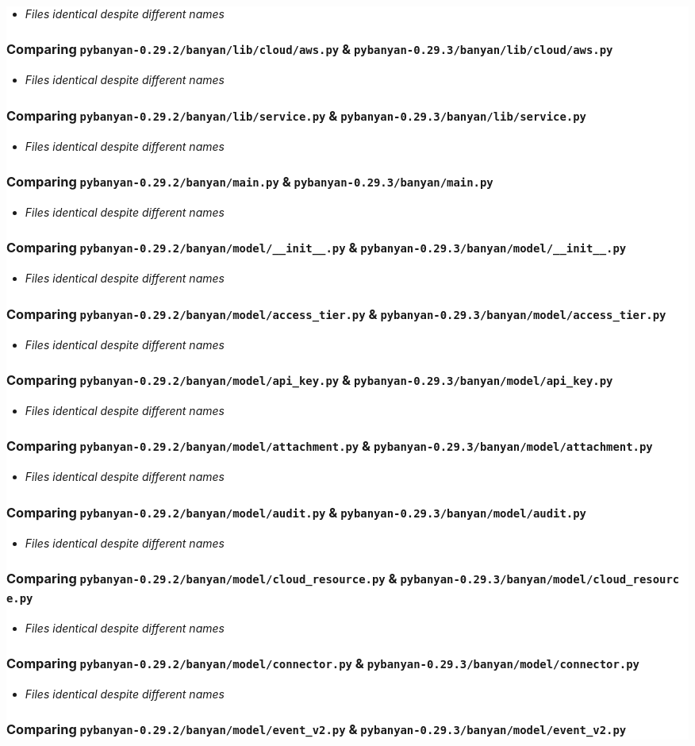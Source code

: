  * *Files identical despite different names*

### Comparing `pybanyan-0.29.2/banyan/lib/cloud/aws.py` & `pybanyan-0.29.3/banyan/lib/cloud/aws.py`

 * *Files identical despite different names*

### Comparing `pybanyan-0.29.2/banyan/lib/service.py` & `pybanyan-0.29.3/banyan/lib/service.py`

 * *Files identical despite different names*

### Comparing `pybanyan-0.29.2/banyan/main.py` & `pybanyan-0.29.3/banyan/main.py`

 * *Files identical despite different names*

### Comparing `pybanyan-0.29.2/banyan/model/__init__.py` & `pybanyan-0.29.3/banyan/model/__init__.py`

 * *Files identical despite different names*

### Comparing `pybanyan-0.29.2/banyan/model/access_tier.py` & `pybanyan-0.29.3/banyan/model/access_tier.py`

 * *Files identical despite different names*

### Comparing `pybanyan-0.29.2/banyan/model/api_key.py` & `pybanyan-0.29.3/banyan/model/api_key.py`

 * *Files identical despite different names*

### Comparing `pybanyan-0.29.2/banyan/model/attachment.py` & `pybanyan-0.29.3/banyan/model/attachment.py`

 * *Files identical despite different names*

### Comparing `pybanyan-0.29.2/banyan/model/audit.py` & `pybanyan-0.29.3/banyan/model/audit.py`

 * *Files identical despite different names*

### Comparing `pybanyan-0.29.2/banyan/model/cloud_resource.py` & `pybanyan-0.29.3/banyan/model/cloud_resource.py`

 * *Files identical despite different names*

### Comparing `pybanyan-0.29.2/banyan/model/connector.py` & `pybanyan-0.29.3/banyan/model/connector.py`

 * *Files identical despite different names*

### Comparing `pybanyan-0.29.2/banyan/model/event_v2.py` & `pybanyan-0.29.3/banyan/model/event_v2.py`
